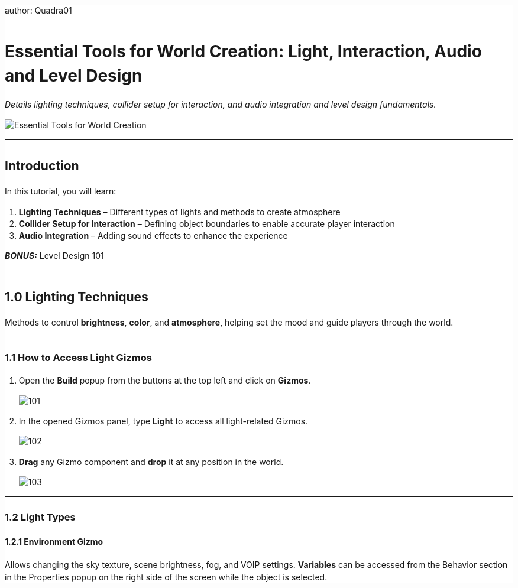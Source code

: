 author: Quadra01

# Essential Tools for World Creation: Light, Interaction, Audio and Level Design
*Details lighting techniques, collider setup for interaction, and audio integration and level design fundamentals.*

<img width="1536" height="1024" alt="Essential Tools for World Creation" src="https://github.com/user-attachments/assets/84b77fd6-ad4e-40df-b1c7-1d45f192c94b" />

---

## Introduction
In this tutorial, you will learn:

1. **Lighting Techniques** – Different types of lights and methods to create atmosphere
2. **Collider Setup for Interaction** – Defining object boundaries to enable accurate player interaction
3. **Audio Integration** – Adding sound effects to enhance the experience

***BONUS:*** Level Design 101

---

## 1.0 Lighting Techniques

Methods to control **brightness**, **color**, and **atmosphere**, helping set the mood and guide players through the world.

---

### 1.1 How to Access Light Gizmos
1) Open the **Build** popup from the buttons at the top left and click on **Gizmos**.
  
    <img width="379" height="200" alt="101" src="https://github.com/user-attachments/assets/0d5d9bd2-af30-476e-8918-54a294a85819" />

2) In the opened Gizmos panel, type **Light** to access all light-related Gizmos.
  
    <img width="242" height="200" alt="102" src="https://github.com/user-attachments/assets/6c51ee43-65dc-4e02-8741-9a7b56ebb85c" />

3) **Drag** any Gizmo component and **drop** it at any position in the world.
  
    <img width="157" height="150" alt="103" src="https://github.com/user-attachments/assets/e4707a2f-3fea-41a9-9bc8-72544e198d70" />

---

### 1.2 Light Types

#### 1.2.1 Environment Gizmo
Allows changing the sky texture, scene brightness, fog, and VOIP settings. 
**Variables** can be accessed from the Behavior section in the Properties popup on the right side of the screen while the object is selected.
